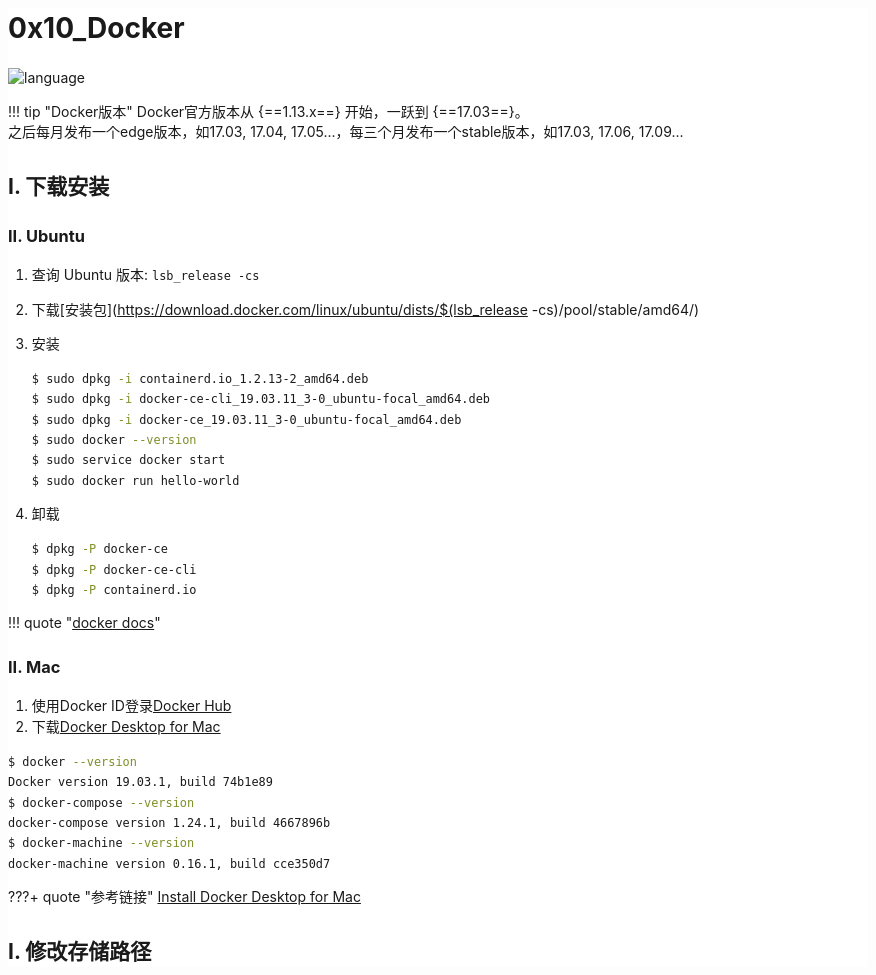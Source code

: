 # 0x10_Docker

![language](https://img.shields.io/badge/language-Go-brightgreen.svg)

!!! tip "Docker版本"
    Docker官方版本从 {==1.13.x==} 开始，一跃到 {==17.03==}。  
    之后每月发布一个edge版本，如17.03, 17.04, 17.05...，每三个月发布一个stable版本，如17.03, 17.06, 17.09...

## I. 下载安装

### II. Ubuntu

1. 查询 Ubuntu 版本: `lsb_release -cs`
1. 下载[安装包](https://download.docker.com/linux/ubuntu/dists/$(lsb_release -cs)/pool/stable/amd64/)
1. 安装

    ```sh
    $ sudo dpkg -i containerd.io_1.2.13-2_amd64.deb
    $ sudo dpkg -i docker-ce-cli_19.03.11_3-0_ubuntu-focal_amd64.deb
    $ sudo dpkg -i docker-ce_19.03.11_3-0_ubuntu-focal_amd64.deb
    $ sudo docker --version
    $ sudo service docker start
    $ sudo docker run hello-world
    ```

1. 卸载

    ```sh
    $ dpkg -P docker-ce
    $ dpkg -P docker-ce-cli
    $ dpkg -P containerd.io
    ```

!!! quote "[docker docs](https://docs.docker.com/engine/install/ubuntu/#install-from-a-package)"

### II. Mac

1. 使用Docker ID登录[Docker Hub](https://hub.docker.com/editions/community/docker-ce-desktop-mac)
1. 下载[Docker Desktop for Mac](https://download.docker.com/mac/stable/Docker.dmg)

```bash
$ docker --version
Docker version 19.03.1, build 74b1e89
$ docker-compose --version
docker-compose version 1.24.1, build 4667896b
$ docker-machine --version
docker-machine version 0.16.1, build cce350d7
```

???+ quote "参考链接"
    [Install Docker Desktop for Mac](https://docs.docker.com/docker-for-mac/install/)

## I. 修改存储路径
